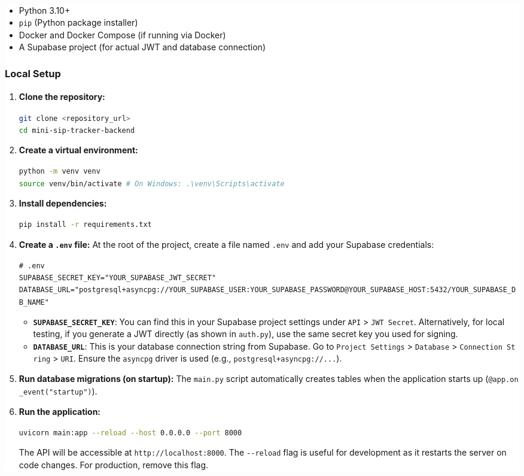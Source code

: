 * Python 3.10+
* `pip` (Python package installer)
* Docker and Docker Compose (if running via Docker)
* A Supabase project (for actual JWT and database connection)

### Local Setup

1.  **Clone the repository:**

    ```bash
    git clone <repository_url>
    cd mini-sip-tracker-backend
    ```

2.  **Create a virtual environment:**

    ```bash
    python -m venv venv
    source venv/bin/activate # On Windows: .\venv\Scripts\activate
    ```

3.  **Install dependencies:**

    ```bash
    pip install -r requirements.txt
    ```

4.  **Create a `.env` file:**
    At the root of the project, create a file named `.env` and add your Supabase credentials:

    ```env
    # .env
    SUPABASE_SECRET_KEY="YOUR_SUPABASE_JWT_SECRET"
    DATABASE_URL="postgresql+asyncpg://YOUR_SUPABASE_USER:YOUR_SUPABASE_PASSWORD@YOUR_SUPABASE_HOST:5432/YOUR_SUPABASE_DB_NAME"
    ```

    * **`SUPABASE_SECRET_KEY`**: You can find this in your Supabase project settings under `API` > `JWT Secret`. Alternatively, for local testing, if you generate a JWT directly (as shown in `auth.py`), use the same secret key you used for signing.
    * **`DATABASE_URL`**: This is your database connection string from Supabase. Go to `Project Settings` > `Database` > `Connection String` > `URI`. Ensure the `asyncpg` driver is used (e.g., `postgresql+asyncpg://...`).

5.  **Run database migrations (on startup):**
    The `main.py` script automatically creates tables when the application starts up (`@app.on_event("startup")`).

6.  **Run the application:**

    ```bash
    uvicorn main:app --reload --host 0.0.0.0 --port 8000
    ```

    The API will be accessible at `http://localhost:8000`. The `--reload` flag is useful for development as it restarts the server on code changes. For production, remove this flag.
